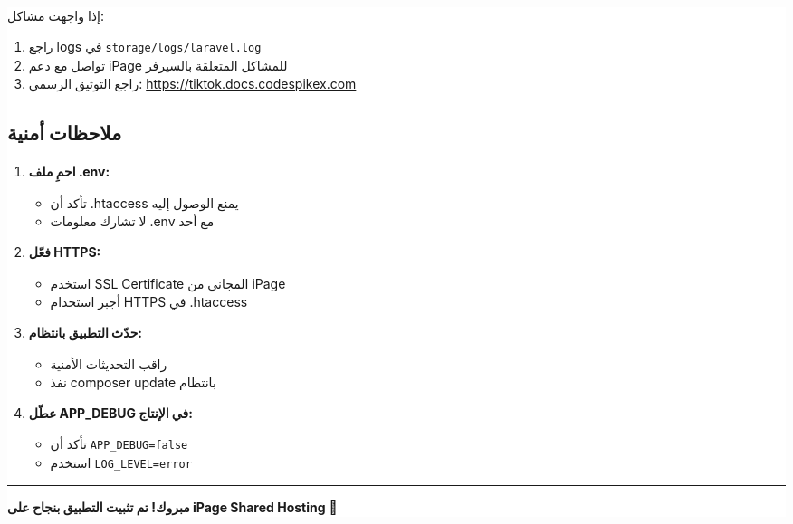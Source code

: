 إذا واجهت مشاكل:
1. راجع logs في `storage/logs/laravel.log`
2. تواصل مع دعم iPage للمشاكل المتعلقة بالسيرفر
3. راجع التوثيق الرسمي: https://tiktok.docs.codespikex.com

## ملاحظات أمنية

1. **احمِ ملف .env:**
   - تأكد أن .htaccess يمنع الوصول إليه
   - لا تشارك معلومات .env مع أحد

2. **فعّل HTTPS:**
   - استخدم SSL Certificate المجاني من iPage
   - أجبر استخدام HTTPS في .htaccess

3. **حدّث التطبيق بانتظام:**
   - راقب التحديثات الأمنية
   - نفذ composer update بانتظام

4. **عطّل APP_DEBUG في الإنتاج:**
   - تأكد أن `APP_DEBUG=false`
   - استخدم `LOG_LEVEL=error`

---

**مبروك! تم تثبيت التطبيق بنجاح على iPage Shared Hosting** 🎉
